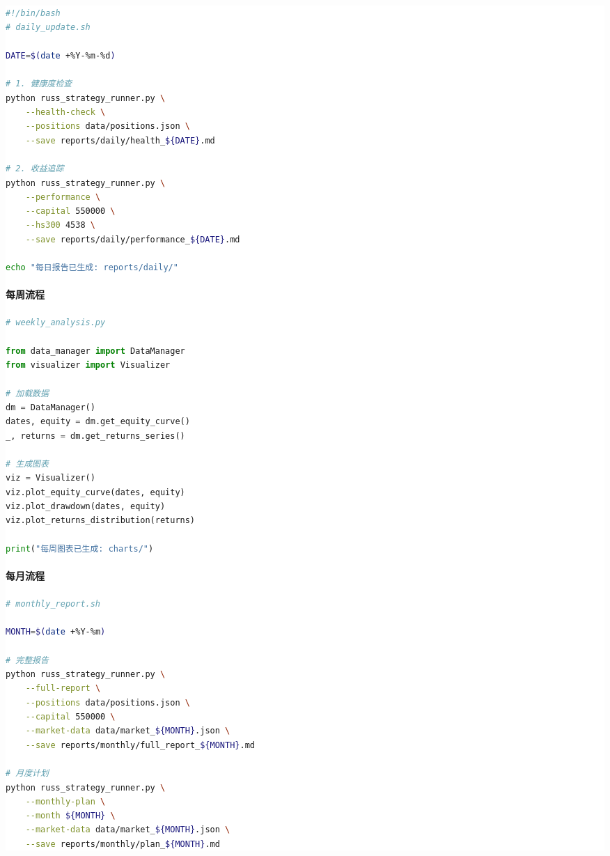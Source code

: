 ```bash
#!/bin/bash
# daily_update.sh

DATE=$(date +%Y-%m-%d)

# 1. 健康度检查
python russ_strategy_runner.py \
    --health-check \
    --positions data/positions.json \
    --save reports/daily/health_${DATE}.md

# 2. 收益追踪
python russ_strategy_runner.py \
    --performance \
    --capital 550000 \
    --hs300 4538 \
    --save reports/daily/performance_${DATE}.md

echo "每日报告已生成: reports/daily/"
```

#### 每周流程

```python
# weekly_analysis.py

from data_manager import DataManager
from visualizer import Visualizer

# 加载数据
dm = DataManager()
dates, equity = dm.get_equity_curve()
_, returns = dm.get_returns_series()

# 生成图表
viz = Visualizer()
viz.plot_equity_curve(dates, equity)
viz.plot_drawdown(dates, equity)
viz.plot_returns_distribution(returns)

print("每周图表已生成: charts/")
```

#### 每月流程

```bash
# monthly_report.sh

MONTH=$(date +%Y-%m)

# 完整报告
python russ_strategy_runner.py \
    --full-report \
    --positions data/positions.json \
    --capital 550000 \
    --market-data data/market_${MONTH}.json \
    --save reports/monthly/full_report_${MONTH}.md

# 月度计划
python russ_strategy_runner.py \
    --monthly-plan \
    --month ${MONTH} \
    --market-data data/market_${MONTH}.json \
    --save reports/monthly/plan_${MONTH}.md
```